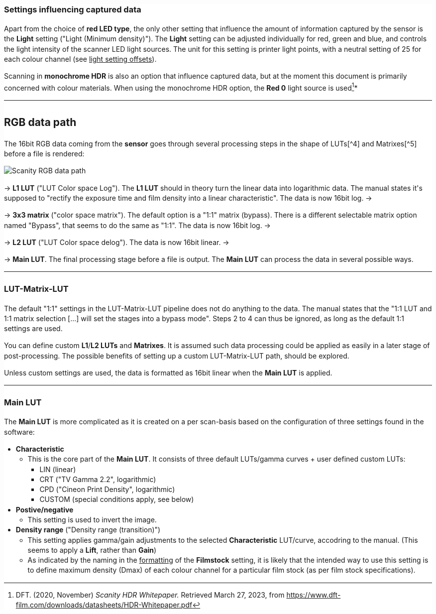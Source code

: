 ### Settings influencing captured data
Apart from the choice of **red LED type**, the only other setting that influence the amount of information captured by the sensor is the **Light** setting ("Light (Minimum density)"). The **Light** setting can be adjusted individually for red, green and blue, and controls the light intensity of the scanner LED light sources. The unit for this setting is printer light points, with a neutral setting of 25 for each colour channel (see [light setting offsets](#filmstock-setting-formatting)).

Scanning in **monochrome HDR** is also an option that influence captured data, but at the moment this document is primarily concerned with colour materials. When using the monochrome HDR option, the **Red 0** light source is used[^8]*

---
## RGB data path
The 16bit RGB data coming from the **sensor** goes through several processing steps in the shape of LUTs[^4] and Matrixes[^5] before a file is rendered:

![Scanity RGB data path](https://user-images.githubusercontent.com/113333557/225334788-9701f9aa-e47e-47d6-b4b0-f8c887aa17f1.png)

→ **L1 LUT** ("LUT Color space Log"). The **L1 LUT** should in theory turn the linear data into logarithmic data. The manual states it's supposed to "rectify the exposure time and film density into a linear characteristic".  The data is now 16bit log. →

→ **3x3 matrix** ("color space matrix"). The default option is a "1:1" matrix (bypass). There is a different selectable matrix option named "Bypass", that seems to do the same as "1:1". The data is now 16bit log. →

→ **L2 LUT** ("LUT Color space delog"). The data is now 16bit linear. →

→ **Main LUT**. The final processing stage before a file is output. The **Main LUT** can process the data in several possible ways. 

---
### LUT-Matrix-LUT
The default "1:1" settings in the LUT-Matrix-LUT pipeline does not do anything to the data. The manual states that the "1:1 LUT and 1:1 matrix selection [...] will set the stages into a bypass mode". Steps 2 to 4 can thus be ignored, as long as the default 1:1 settings are used. 

You can define custom **L1**/**L2 LUTs** and **Matrixes**. It is assumed such data processing could be applied as easily in a later stage of post-processing. The possible benefits of setting up a custom LUT-Matrix-LUT path, should be explored. 

Unless custom settings are used, the data is formatted as 16bit linear when the **Main LUT** is applied.

---
### Main LUT
The **Main LUT** is more complicated as it is created on a per scan-basis based on the configuration of three settings found in the software:

- **Characteristic** 
    - This is the core part of the **Main LUT**. It consists of three default LUTs/gamma curves + user defined custom LUTs: 
        - LIN (linear)
        - CRT ("TV Gamma 2.2", logarithmic)
        - CPD ("Cineon Print Density", logarithmic)
        - CUSTOM (special conditions apply, see below)
- **Postive/negative** 
    - This setting is used to invert the image.
- **Density range** ("Density range (transition)")
    - This setting applies gamma/gain adjustments to the selected **Characteristic** LUT/curve, accodring to the manual. (This seems to apply a  **Lift**, rather than **Gain**)
    - As indicated by the naming in the [formatting](#filmstock-configuration-formatting) of the **Filmstock** setting, it is likely that the intended way to use this setting is to define maximum density (Dmax) of each colour channel for a particular film stock (as per film stock specifications).


[^3]: Teledyne DALSA monochrome TDI line sensors. 4320x96 pixel resolution. The Scanity sensors' analog to digital converters only has 14bits available according to "Investigation of Film Material–Scanner Interaction" (see footnote 1). This "raw" 14bit signal is packaged into a 16bit signal before it reaches the LUT-Matrix-LUT though, and is never available for manipulation by an end-user.
[^8]: DFT. (2020, November) *Scanity HDR Whitepaper.* Retrieved March 27, 2023, from <https://www.dft-film.com/downloads/datasheets/HDR-Whitepaper.pdf>